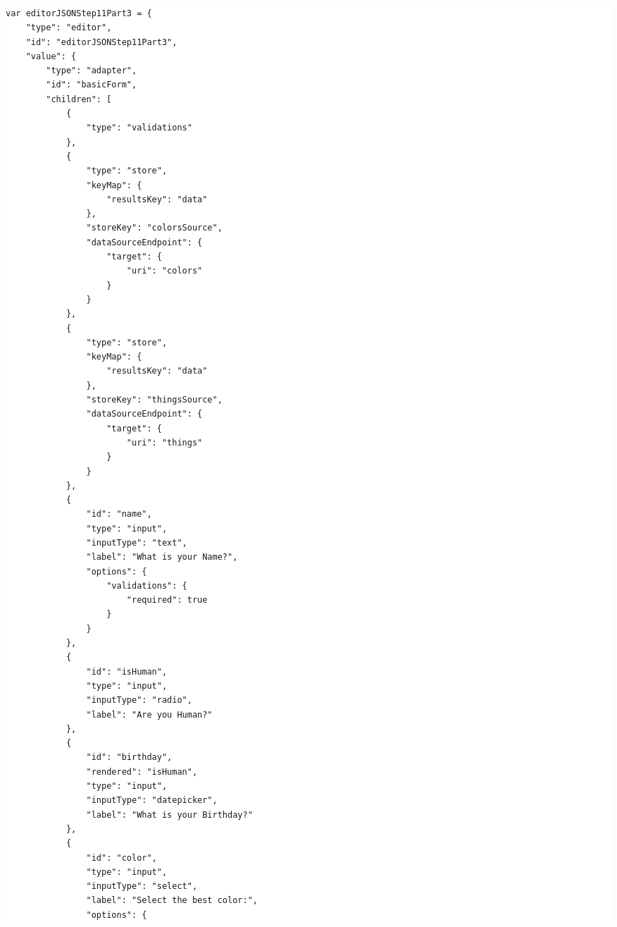     var editorJSONStep11Part3 = {
        "type": "editor",
        "id": "editorJSONStep11Part3",
        "value": {
            "type": "adapter",
            "id": "basicForm",
            "children": [
                {
                    "type": "validations"
                },
                {
                    "type": "store",
                    "keyMap": {
                        "resultsKey": "data"
                    },
                    "storeKey": "colorsSource",
                    "dataSourceEndpoint": {
                        "target": {
                            "uri": "colors"
                        }
                    }
                },
                {
                    "type": "store",
                    "keyMap": {
                        "resultsKey": "data"
                    },
                    "storeKey": "thingsSource",
                    "dataSourceEndpoint": {
                        "target": {
                            "uri": "things"
                        }
                    }
                },
                {            
                    "id": "name",
                    "type": "input",
                    "inputType": "text",
                    "label": "What is your Name?",
                    "options": {
                        "validations": {
                            "required": true
                        }
                    }
                },
                {            
                    "id": "isHuman",
                    "type": "input",
                    "inputType": "radio",
                    "label": "Are you Human?"
                },
                {            
                    "id": "birthday",
                    "rendered": "isHuman",
                    "type": "input",
                    "inputType": "datepicker",
                    "label": "What is your Birthday?"
                },
                {            
                    "id": "color",
                    "type": "input",
                    "inputType": "select",
                    "label": "Select the best color:",
                    "options": {